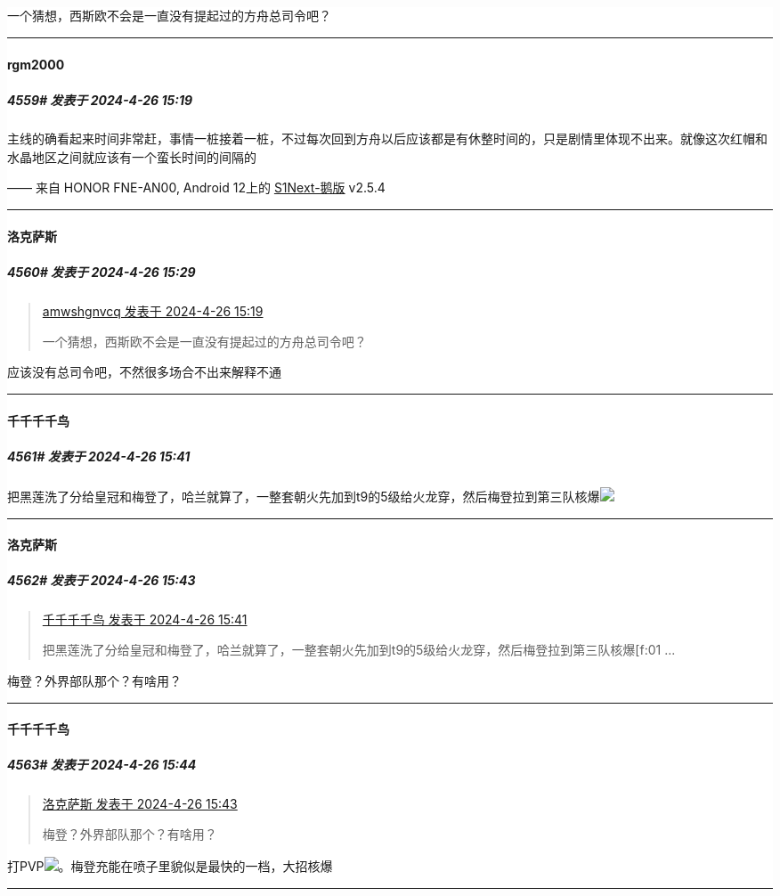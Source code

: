 一个猜想，西斯欧不会是一直没有提起过的方舟总司令吧？

*****

####  rgm2000  
##### 4559#       发表于 2024-4-26 15:19

主线的确看起来时间非常赶，事情一桩接着一桩，不过每次回到方舟以后应该都是有休整时间的，只是剧情里体现不出来。就像这次红帽和水晶地区之间就应该有一个蛮长时间的间隔的

—— 来自 HONOR FNE-AN00, Android 12上的 [S1Next-鹅版](https://github.com/ykrank/S1-Next/releases) v2.5.4


*****

####  洛克萨斯  
##### 4560#       发表于 2024-4-26 15:29

<blockquote><a href="httphttps://bbs.saraba1st.com/2b/forum.php?mod=redirect&amp;goto=findpost&amp;pid=64726347&amp;ptid=2163117" target="_blank">amwshgnvcq 发表于 2024-4-26 15:19</a>

一个猜想，西斯欧不会是一直没有提起过的方舟总司令吧？</blockquote>
应该没有总司令吧，不然很多场合不出来解释不通


*****

####  千千千千鸟  
##### 4561#       发表于 2024-4-26 15:41

把黑莲洗了分给皇冠和梅登了，哈兰就算了，一整套朝火先加到t9的5级给火龙穿，然后梅登拉到第三队核爆<img src="https://static.saraba1st.com/image/smiley/face2017/013.png" referrerpolicy="no-referrer">

*****

####  洛克萨斯  
##### 4562#       发表于 2024-4-26 15:43

<blockquote><a href="httphttps://bbs.saraba1st.com/2b/forum.php?mod=redirect&amp;goto=findpost&amp;pid=64726567&amp;ptid=2163117" target="_blank">千千千千鸟 发表于 2024-4-26 15:41</a>

把黑莲洗了分给皇冠和梅登了，哈兰就算了，一整套朝火先加到t9的5级给火龙穿，然后梅登拉到第三队核爆[f:01 ...</blockquote>
梅登？外界部队那个？有啥用？


*****

####  千千千千鸟  
##### 4563#       发表于 2024-4-26 15:44

<blockquote><a href="httphttps://bbs.saraba1st.com/2b/forum.php?mod=redirect&amp;goto=findpost&amp;pid=64726586&amp;ptid=2163117" target="_blank">洛克萨斯 发表于 2024-4-26 15:43</a>

梅登？外界部队那个？有啥用？</blockquote>
打PVP<img src="https://static.saraba1st.com/image/smiley/face2017/068.png" referrerpolicy="no-referrer">。梅登充能在喷子里貌似是最快的一档，大招核爆


*****
